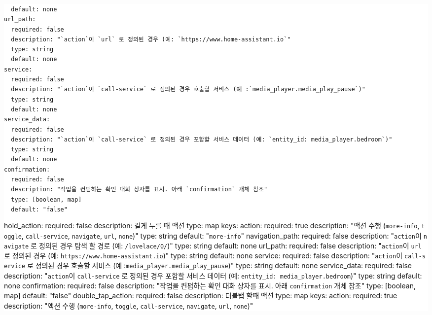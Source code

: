       default: none
    url_path:
      required: false
      description: "`action`이 `url` 로 정의된 경우 (예: `https://www.home-assistant.io`"
      type: string
      default: none
    service:
      required: false
      description: "`action`이 `call-service` 로 정의된 경우 호출할 서비스 (예 :`media_player.media_play_pause`)"
      type: string
      default: none
    service_data:
      required: false
      description: "`action`이 `call-service` 로 정의된 경우 포함할 서비스 데이터 (예: `entity_id: media_player.bedroom`)"
      type: string
      default: none
    confirmation:
      required: false
      description: "작업을 컨펌하는 확인 대화 상자를 표시. 아래 `confirmation` 개체 참조"
      type: [boolean, map]
      default: "false"
hold_action:
  required: false
  description: 길게 누를 때 액션
  type: map
  keys:
    action:
      required: true
      description: "액션 수행 (`more-info`, `toggle`, `call-service`, `navigate`, `url`, `none`)"
      type: string
      default: "`more-info`"
    navigation_path:
      required: false
      description: "`action`이 `navigate` 로 정의된 경우 탐색 할 경로 (예: `/lovelace/0/`)"
      type: string
      default: none
    url_path:
      required: false
      description: "`action`이 `url` 로 정의된 경우 (예: `https://www.home-assistant.io`)"
      type: string
      default: none
    service:
      required: false
      description: "`action`이 `call-service` 로 정의된 경우 호출할 서비스 (예 :`media_player.media_play_pause`)"
      type: string
      default: none
    service_data:
      required: false
      description: "`action`이 `call-service` 로 정의된 경우 포함할 서비스 데이터 (예: `entity_id: media_player.bedroom`)"
      type: string
      default: none
    confirmation:
      required: false
      description: "작업을 컨펌하는 확인 대화 상자를 표시. 아래 `confirmation` 개체 참조"
      type: [boolean, map]
      default: "false"
double_tap_action:
  required: false
  description: 더블탭 할때 액션
  type: map
  keys:
    action:
      required: true
      description: "액션 수행 (`more-info`, `toggle`, `call-service`, `navigate`, `url`, `none`)"